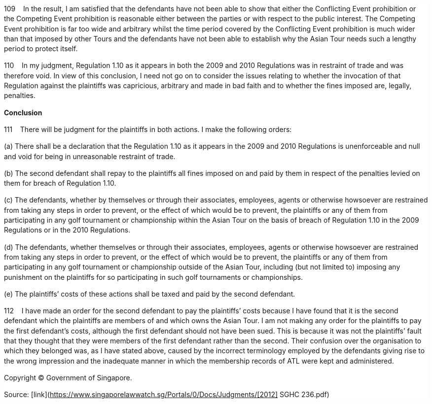 
109    In the result, I am satisfied that the defendants have not been able to show that either the Conflicting Event prohibition or the Competing Event prohibition is reasonable either between the parties or with respect to the public interest. The Competing Event prohibition is far too wide and arbitrary whilst the time period covered by the Conflicting Event prohibition is much wider than that imposed by other Tours and the defendants have not been able to establish why the Asian Tour needs such a lengthy period to protect itself. 

110    In my judgment, Regulation 1.10 as it appears in both the 2009 and 2010 Regulations was in restraint of trade and was therefore void. In view of this conclusion, I need not go on to consider the issues relating to whether the invocation of that Regulation against the plaintiffs was capricious, arbitrary and made in bad faith and to whether the fines imposed are, legally, penalties. 

**Conclusion** 

111    There will be judgment for the plaintiffs in both actions. I make the following orders: 

 (a) There shall be a declaration that the Regulation 1.10 as it appears in the 2009 and 2010 Regulations is unenforceable and null and void for being in unreasonable restraint of trade. 

 (b) The second defendant shall repay to the plaintiffs all fines imposed on and paid by them in respect of the penalties levied on them for breach of Regulation 1.10. 

 (c) The defendants, whether by themselves or through their associates, employees, agents or otherwise howsoever are restrained from taking any steps in order to prevent, or the effect of which would be to prevent, the plaintiffs or any of them from participating in any golf tournament or championship within the Asian Tour on the basis of breach of Regulation 1.10 in the 2009 Regulations or in the 2010 Regulations. 

 (d) The defendants, whether themselves or through their associates, employees, agents or otherwise howsoever are restrained from taking any steps in order to prevent, or the effect of which would be to prevent, the plaintiffs or any of them from participating in any golf tournament or championship outside of the Asian Tour, including (but not limited to) imposing any punishment on the plaintiffs for so participating in such golf tournaments or championships. 

 (e) The plaintiffs’ costs of these actions shall be taxed and paid by the second defendant. 

112    I have made an order for the second defendant to pay the plaintiffs’ costs because I have found that it is the second defendant which the plaintiffs are members of and which owns the Asian Tour. I am not making any order for the plaintiffs to pay the first defendant’s costs, although the first defendant should not have been sued. This is because it was not the plaintiffs’ fault that they thought that they were members of the first defendant rather than the second. Their confusion over the organisation to which they belonged was, as I have stated above, caused by the incorrect terminology employed by the defendants giving rise to the wrong impression and the inadequate manner in which the membership records of ATL were kept and administered. 

 Copyright © Government of Singapore. 


Source: [link](https://www.singaporelawwatch.sg/Portals/0/Docs/Judgments/[2012] SGHC 236.pdf)
